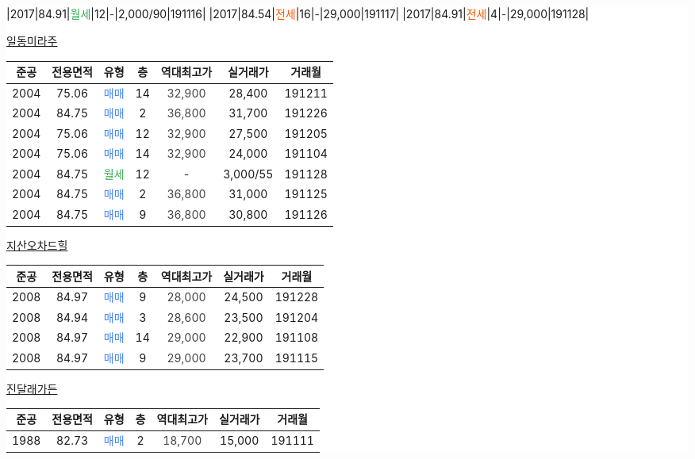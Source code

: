 |2017|84.91|<span style="color:#34a853">월세</span>|12|<span style="color:#444444">-</span>|2,000/90|191116|
|2017|84.54|<span style="color:#ff5a00">전세</span>|16|<span style="color:#444444">-</span>|29,000|191117|
|2017|84.91|<span style="color:#ff5a00">전세</span>|4|<span style="color:#444444">-</span>|29,000|191128|


<script async src="//pagead2.googlesyndication.com/pagead/js/adsbygoogle.js"></script>

<ins class="adsbygoogle"
     style="display:block"
     data-ad-client="ca-pub-2446590836940007"
     data-ad-slot="1659523306"
     data-ad-format="auto"
     data-full-width-responsive="true"></ins>
<script>
(adsbygoogle = window.adsbygoogle || []).push({});
</script>


[일동미라주](https://search.naver.com/search.naver?query=%EC%9A%B8%EC%82%B0%EA%B4%91%EC%97%AD%EC%8B%9C+%EB%82%A8%EA%B5%AC+%EC%95%BC%EC%9D%8C%EB%8F%99+%EC%9D%BC%EB%8F%99%EB%AF%B8%EB%9D%BC%EC%A3%BC)

|준공|전용면적|유형|층|역대최고가|실거래가|거래월|
|:---:|:---:|:---:|:---:|:---:|:---:|:---:|
|2004|75.06|<span style="color:#4285f3">매매</span>|14|<span style="color:#444444">32,900</span>|28,400|191211|
|2004|84.75|<span style="color:#4285f3">매매</span>|2|<span style="color:#444444">36,800</span>|31,700|191226|
|2004|75.06|<span style="color:#4285f3">매매</span>|12|<span style="color:#444444">32,900</span>|27,500|191205|
|2004|75.06|<span style="color:#4285f3">매매</span>|14|<span style="color:#444444">32,900</span>|24,000|191104|
|2004|84.75|<span style="color:#34a853">월세</span>|12|<span style="color:#444444">-</span>|3,000/55|191128|
|2004|84.75|<span style="color:#4285f3">매매</span>|2|<span style="color:#444444">36,800</span>|31,000|191125|
|2004|84.75|<span style="color:#4285f3">매매</span>|9|<span style="color:#444444">36,800</span>|30,800|191126|

[지산오차드힐](https://search.naver.com/search.naver?query=%EC%9A%B8%EC%82%B0%EA%B4%91%EC%97%AD%EC%8B%9C+%EB%82%A8%EA%B5%AC+%EC%95%BC%EC%9D%8C%EB%8F%99+%EC%A7%80%EC%82%B0%EC%98%A4%EC%B0%A8%EB%93%9C%ED%9E%90)

|준공|전용면적|유형|층|역대최고가|실거래가|거래월|
|:---:|:---:|:---:|:---:|:---:|:---:|:---:|
|2008|84.97|<span style="color:#4285f3">매매</span>|9|<span style="color:#444444">28,000</span>|24,500|191228|
|2008|84.94|<span style="color:#4285f3">매매</span>|3|<span style="color:#444444">28,600</span>|23,500|191204|
|2008|84.97|<span style="color:#4285f3">매매</span>|14|<span style="color:#444444">29,000</span>|22,900|191108|
|2008|84.97|<span style="color:#4285f3">매매</span>|9|<span style="color:#444444">29,000</span>|23,700|191115|

[진달래가든](https://search.naver.com/search.naver?query=%EC%9A%B8%EC%82%B0%EA%B4%91%EC%97%AD%EC%8B%9C+%EB%82%A8%EA%B5%AC+%EC%95%BC%EC%9D%8C%EB%8F%99+%EC%A7%84%EB%8B%AC%EB%9E%98%EA%B0%80%EB%93%A0)

|준공|전용면적|유형|층|역대최고가|실거래가|거래월|
|:---:|:---:|:---:|:---:|:---:|:---:|:---:|
|1988|82.73|<span style="color:#4285f3">매매</span>|2|<span style="color:#444444">18,700</span>|15,000|191111|
